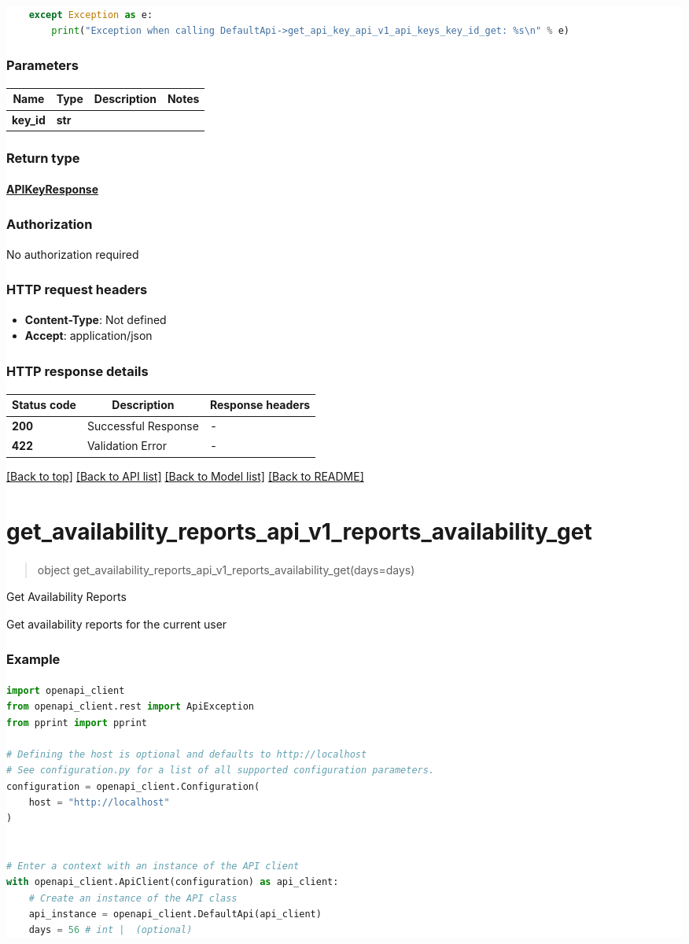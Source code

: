 ```python
    except Exception as e:
        print("Exception when calling DefaultApi->get_api_key_api_v1_api_keys_key_id_get: %s\n" % e)
```



### Parameters


Name | Type | Description  | Notes
------------- | ------------- | ------------- | -------------
 **key_id** | **str**|  | 

### Return type

[**APIKeyResponse**](APIKeyResponse.md)

### Authorization

No authorization required

### HTTP request headers

 - **Content-Type**: Not defined
 - **Accept**: application/json

### HTTP response details

| Status code | Description | Response headers |
|-------------|-------------|------------------|
**200** | Successful Response |  -  |
**422** | Validation Error |  -  |

[[Back to top]](#) [[Back to API list]](../README.md#documentation-for-api-endpoints) [[Back to Model list]](../README.md#documentation-for-models) [[Back to README]](../README.md)

# **get_availability_reports_api_v1_reports_availability_get**
> object get_availability_reports_api_v1_reports_availability_get(days=days)

Get Availability Reports

Get availability reports for the current user

### Example


```python
import openapi_client
from openapi_client.rest import ApiException
from pprint import pprint

# Defining the host is optional and defaults to http://localhost
# See configuration.py for a list of all supported configuration parameters.
configuration = openapi_client.Configuration(
    host = "http://localhost"
)


# Enter a context with an instance of the API client
with openapi_client.ApiClient(configuration) as api_client:
    # Create an instance of the API class
    api_instance = openapi_client.DefaultApi(api_client)
    days = 56 # int |  (optional)

```